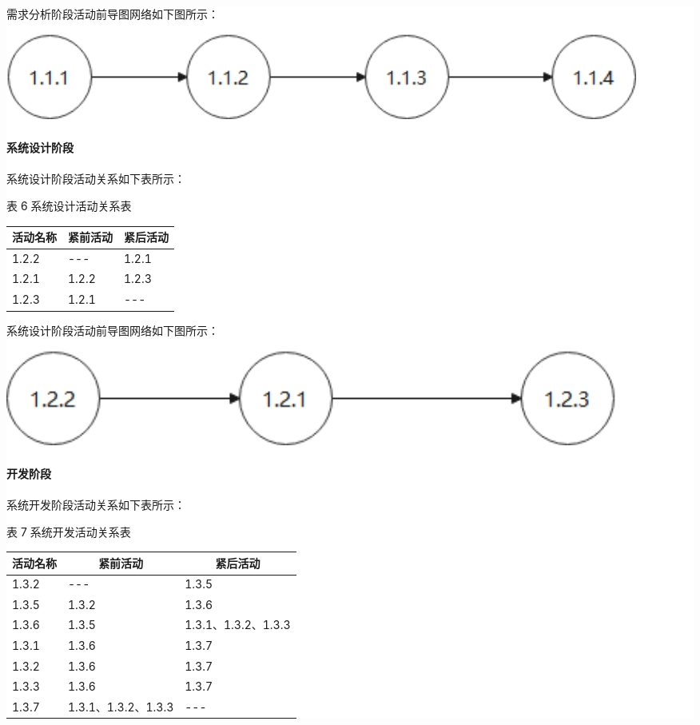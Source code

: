 需求分析阶段活动前导图网络如下图所示：

![需求分析活动前导图网络](./assets/wps26.jpg) 


#### 系统设计阶段

系统设计阶段活动关系如下表所示：

表 6 系统设计活动关系表

| 活动名称 | 紧前活动 | 紧后活动 |
| -------- | -------- | -------- |
| 1.2.2    | ---      | 1.2.1    |
| 1.2.1    | 1.2.2    | 1.2.3    |
| 1.2.3    | 1.2.1    | ---      |

系统设计阶段活动前导图网络如下图所示：

![系统设计活动前导图网络](./assets/wps27.jpg) 

#### 开发阶段

系统开发阶段活动关系如下表所示：

表 7 系统开发活动关系表

| 活动名称 | 紧前活动            | 紧后活动            |
| -------- | ------------------- | ------------------- |
| 1.3.2    | ---                 | 1.3.5               |
| 1.3.5    | 1.3.2               | 1.3.6               |
| 1.3.6    | 1.3.5               | 1.3.1、1.3.2、1.3.3 |
| 1.3.1    | 1.3.6               | 1.3.7               |
| 1.3.2    | 1.3.6               | 1.3.7               |
| 1.3.3    | 1.3.6               | 1.3.7               |
| 1.3.7    | 1.3.1、1.3.2、1.3.3 | ---                 |
